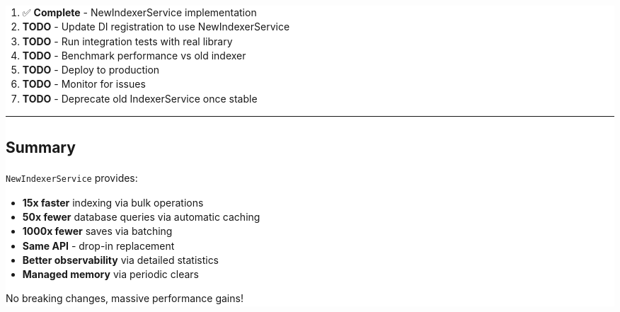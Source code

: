 1. ✅ **Complete** - NewIndexerService implementation
2. **TODO** - Update DI registration to use NewIndexerService
3. **TODO** - Run integration tests with real library
4. **TODO** - Benchmark performance vs old indexer
5. **TODO** - Deploy to production
6. **TODO** - Monitor for issues
7. **TODO** - Deprecate old IndexerService once stable

---

## Summary

`NewIndexerService` provides:
- **15x faster** indexing via bulk operations
- **50x fewer** database queries via automatic caching
- **1000x fewer** saves via batching
- **Same API** - drop-in replacement
- **Better observability** via detailed statistics
- **Managed memory** via periodic clears

No breaking changes, massive performance gains!

